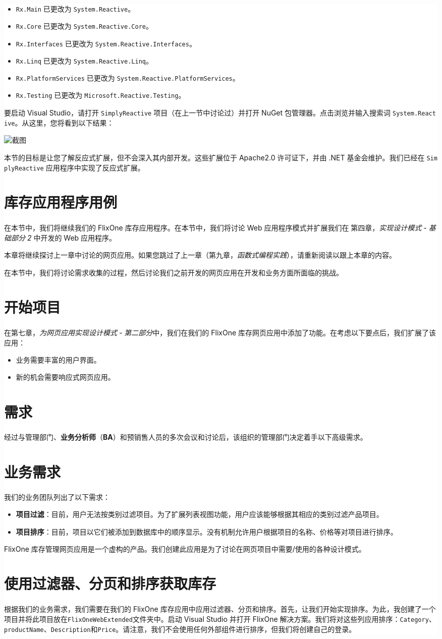 +   `Rx.Main` 已更改为 `System.Reactive`。

+   `Rx.Core` 已更改为 `System.Reactive.Core`。

+   `Rx.Interfaces` 已更改为 `System.Reactive.Interfaces`。

+   `Rx.Linq` 已更改为 `System.Reactive.Linq`。

+   `Rx.PlatformServices` 已更改为 `System.Reactive.PlatformServices`。

+   `Rx.Testing` 已更改为 `Microsoft.Reactive.Testing`。

要启动 Visual Studio，请打开 `SimplyReactive` 项目（在上一节中讨论过）并打开 NuGet 包管理器。点击浏览并输入搜索词 `System.Reactive`。从这里，您将看到以下结果：

![截图](img/f1de57f4-7e26-4caa-9028-33a6d4e13cd5.png)

本节的目标是让您了解反应式扩展，但不会深入其内部开发。这些扩展位于 Apache2.0 许可证下，并由 .NET 基金会维护。我们已经在 `SimplyReactive` 应用程序中实现了反应式扩展。

# 库存应用程序用例

在本节中，我们将继续我们的 FlixOne 库存应用程序。在本节中，我们将讨论 Web 应用程序模式并扩展我们在 第四章，*实现设计模式 - 基础部分 2* 中开发的 Web 应用程序。

本章将继续探讨上一章中讨论的网页应用。如果您跳过了上一章（第九章，*函数式编程实践*），请重新阅读以跟上本章的内容。

在本节中，我们将讨论需求收集的过程，然后讨论我们之前开发的网页应用在开发和业务方面所面临的挑战。

# 开始项目

在第七章，*为网页应用实现设计模式 - 第二部分*中，我们在我们的 FlixOne 库存网页应用中添加了功能。在考虑以下要点后，我们扩展了该应用：

+   业务需要丰富的用户界面。

+   新的机会需要响应式网页应用。

# 需求

经过与管理部门、**业务分析师**（**BA**）和预销售人员的多次会议和讨论后，该组织的管理部门决定着手以下高级需求。

# 业务需求

我们的业务团队列出了以下需求：

+   **项目过滤**：目前，用户无法按类别过滤项目。为了扩展列表视图功能，用户应该能够根据其相应的类别过滤产品项目。

+   **项目排序**：目前，项目以它们被添加到数据库中的顺序显示。没有机制允许用户根据项目的名称、价格等对项目进行排序。

FlixOne 库存管理网页应用是一个虚构的产品。我们创建此应用是为了讨论在网页项目中需要/使用的各种设计模式。

# 使用过滤器、分页和排序获取库存

根据我们的业务需求，我们需要在我们的 FlixOne 库存应用中应用过滤器、分页和排序。首先，让我们开始实现排序。为此，我创建了一个项目并将此项目放在`FlixOneWebExtended`文件夹中。启动 Visual Studio 并打开 FlixOne 解决方案。我们将对这些列应用排序：`Category`、`productName`、`Description`和`Price`。请注意，我们不会使用任何外部组件进行排序，但我们将创建自己的登录。
